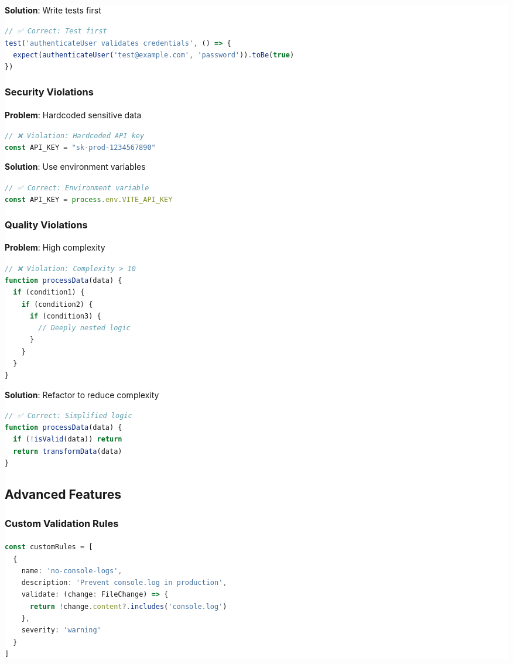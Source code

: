 **Solution**: Write tests first
```typescript
// ✅ Correct: Test first
test('authenticateUser validates credentials', () => {
  expect(authenticateUser('test@example.com', 'password')).toBe(true)
})
```

### Security Violations

**Problem**: Hardcoded sensitive data
```typescript
// ❌ Violation: Hardcoded API key
const API_KEY = "sk-prod-1234567890"
```

**Solution**: Use environment variables
```typescript
// ✅ Correct: Environment variable
const API_KEY = process.env.VITE_API_KEY
```

### Quality Violations

**Problem**: High complexity
```typescript
// ❌ Violation: Complexity > 10
function processData(data) {
  if (condition1) {
    if (condition2) {
      if (condition3) {
        // Deeply nested logic
      }
    }
  }
}
```

**Solution**: Refactor to reduce complexity
```typescript
// ✅ Correct: Simplified logic
function processData(data) {
  if (!isValid(data)) return
  return transformData(data)
}
```

## Advanced Features

### Custom Validation Rules

```typescript
const customRules = [
  {
    name: 'no-console-logs',
    description: 'Prevent console.log in production',
    validate: (change: FileChange) => {
      return !change.content?.includes('console.log')
    },
    severity: 'warning'
  }
]
```
